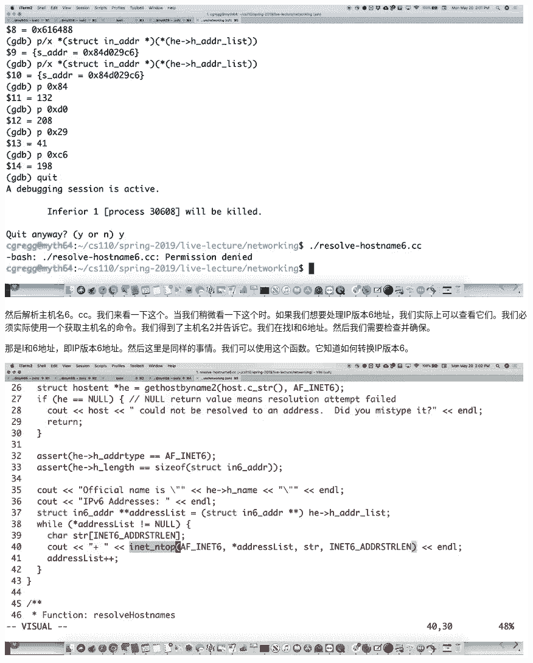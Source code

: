 ![](img/1175ce1bb2aa4c74fdf727bbf8d79962_72.png)

然后解析主机名6。cc。我们来看一下这个。当我们稍微看一下这个时。如果我们想要处理IP版本6地址，我们实际上可以查看它们。我们必须实际使用一个获取主机名的命令。我们得到了主机名2并告诉它。我们在找I和6地址。然后我们需要检查并确保。

那是I和6地址，即IP版本6地址。然后这里是同样的事情。我们可以使用这个函数。它知道如何转换IP版本6。

![](img/1175ce1bb2aa4c74fdf727bbf8d79962_74.png)
